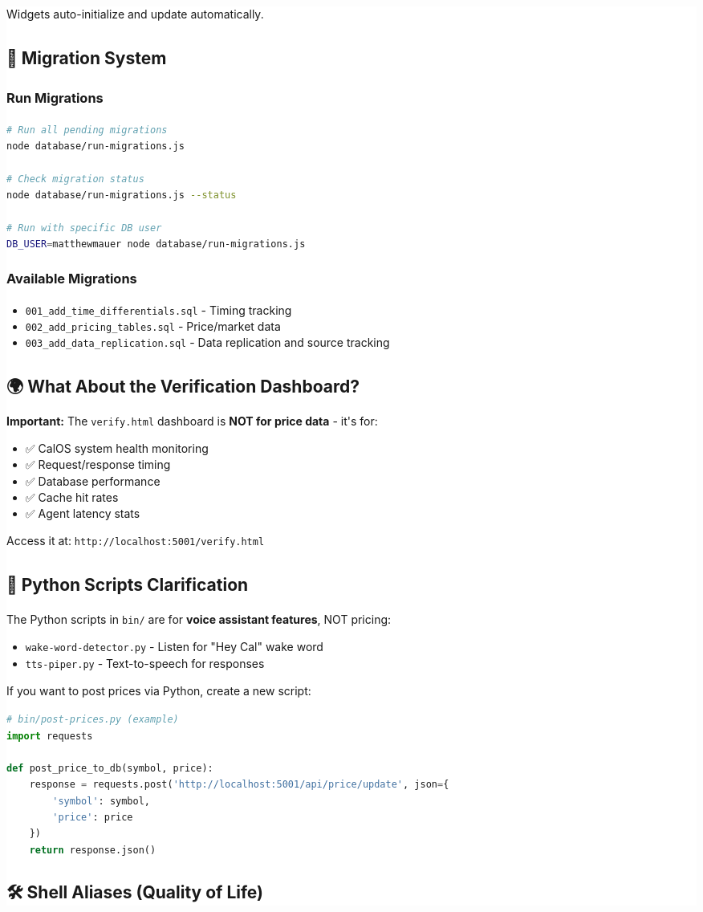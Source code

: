 Widgets auto-initialize and update automatically.

## 🔧 Migration System

### Run Migrations
```bash
# Run all pending migrations
node database/run-migrations.js

# Check migration status
node database/run-migrations.js --status

# Run with specific DB user
DB_USER=matthewmauer node database/run-migrations.js
```

### Available Migrations
- `001_add_time_differentials.sql` - Timing tracking
- `002_add_pricing_tables.sql` - Price/market data
- `003_add_data_replication.sql` - Data replication and source tracking

## 🌍 What About the Verification Dashboard?

**Important:** The `verify.html` dashboard is **NOT for price data** - it's for:
- ✅ CalOS system health monitoring
- ✅ Request/response timing
- ✅ Database performance
- ✅ Cache hit rates
- ✅ Agent latency stats

Access it at: `http://localhost:5001/verify.html`

## 🐍 Python Scripts Clarification

The Python scripts in `bin/` are for **voice assistant features**, NOT pricing:
- `wake-word-detector.py` - Listen for "Hey Cal" wake word
- `tts-piper.py` - Text-to-speech for responses

If you want to post prices via Python, create a new script:
```python
# bin/post-prices.py (example)
import requests

def post_price_to_db(symbol, price):
    response = requests.post('http://localhost:5001/api/price/update', json={
        'symbol': symbol,
        'price': price
    })
    return response.json()
```

## 🛠️ Shell Aliases (Quality of Life)
